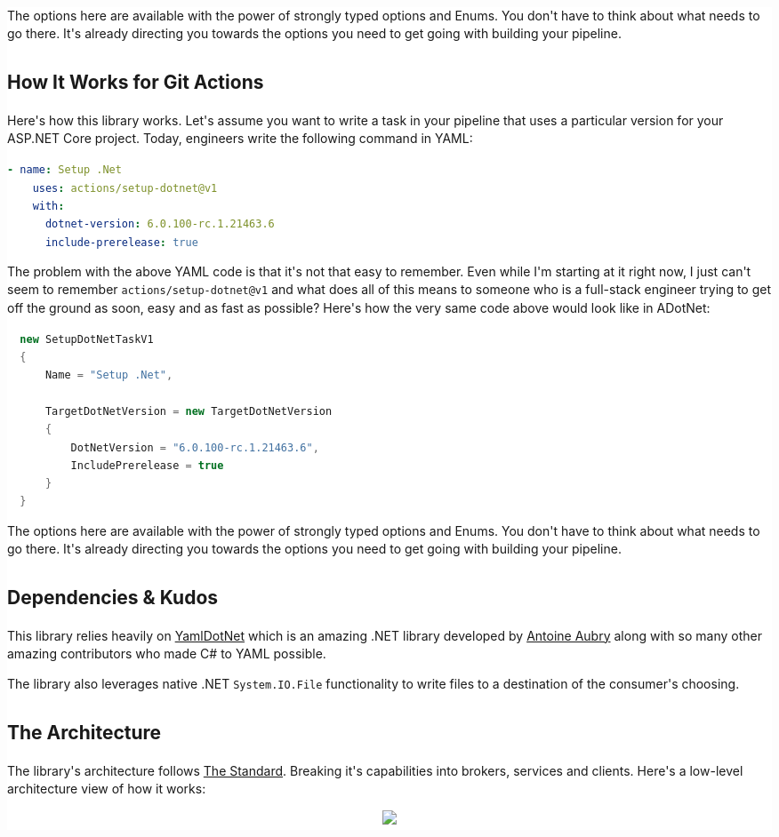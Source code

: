 The options here are available with the power of strongly typed options and Enums. You don't have to think about what needs to go there. It's already directing you towards the options you need to get going with building your pipeline.

## How It Works for Git Actions
Here's how this library works. Let's assume you want to write a task in your pipeline that uses a particular version for your ASP.NET Core project. Today, engineers write the following command in YAML:

```yaml
- name: Setup .Net
    uses: actions/setup-dotnet@v1
    with:
      dotnet-version: 6.0.100-rc.1.21463.6
      include-prerelease: true
```

The problem with the above YAML code is that it's not that easy to remember. Even while I'm starting at it right now, I just can't seem to remember `actions/setup-dotnet@v1` and what does all of this means to someone who is a full-stack engineer trying to get off the ground as soon, easy and as fast as possible? Here's how the very same code above would look like in ADotNet:

```csharp
  new SetupDotNetTaskV1
  {
      Name = "Setup .Net",

      TargetDotNetVersion = new TargetDotNetVersion
      {
          DotNetVersion = "6.0.100-rc.1.21463.6",
          IncludePrerelease = true
      }
  }
```

The options here are available with the power of strongly typed options and Enums. You don't have to think about what needs to go there. It's already directing you towards the options you need to get going with building your pipeline.

## Dependencies & Kudos
This library relies heavily on [YamlDotNet](https://github.com/aaubry/YamlDotNet) which is an amazing .NET library developed by [Antoine Aubry](https://github.com/aaubry) along with so many other amazing contributors who made C# to YAML possible.

The library also leverages native .NET `System.IO.File` functionality to write files to a destination of the consumer's choosing.

## The Architecture
The library's architecture follows [The Standard](https://github.com/hassanhabib/The-Standard). Breaking it's capabilities into brokers, services and clients. Here's a low-level architecture view of how it works:

<p align="center">
  <img src="https://user-images.githubusercontent.com/89320816/137257287-b4b864a0-312e-4f86-b9c0-e436aeddaef6.png">
</p>
